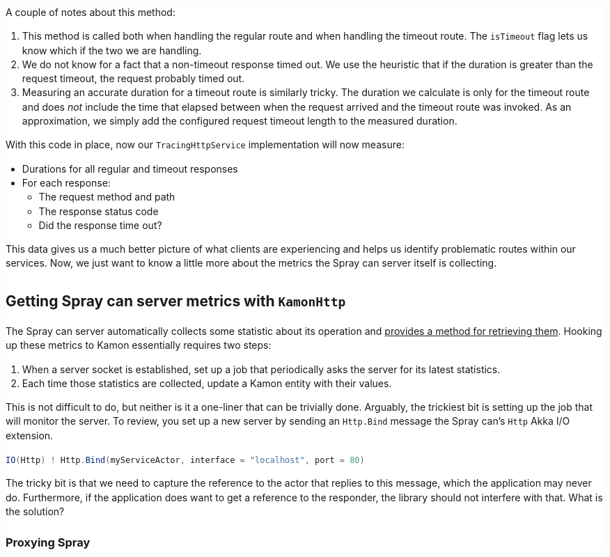 A couple of notes about this method:

1. This method is called both when handling the regular route and when handling
   the timeout route.  The `isTimeout` flag lets us know which if the two we
   are handling.
2. We do not know for a fact that a non-timeout response timed out.  We use the
   heuristic that if the duration is greater than the request timeout, the
   request probably timed out.
3. Measuring an accurate duration for a timeout route is similarly tricky.  The
   duration we calculate is only for the timeout route and does _not_ include
   the time that elapsed between when the request arrived and the timeout route
   was invoked.  As an approximation, we simply add the configured request
   timeout length to the measured duration.

With this code in place, now our `TracingHttpService` implementation will
now measure:

* Durations for all regular and timeout responses
* For each response:
    * The request method and path
    * The response status code
    * Did the response time out?

This data gives us a much better picture of what clients are experiencing and
helps us identify problematic routes within our services.  Now, we just want to
know a little more about the metrics the Spray can server itself is collecting.

[fig2]: #fig2 (How Spray times out routes)
[spray-timeouts]: http://spray.io/documentation/1.2.3/spray-can/http-server/#request-timeouts (Spray can: HTTP server: request timeouts)


## Getting Spray can server metrics with `KamonHttp`

The Spray can server automatically collects some statistic about its operation
and [provides a method for retrieving them][spray-metrics].  Hooking up these
metrics to Kamon  essentially requires two steps:

1. When a server socket is established, set up a job that periodically asks the
   server for its latest statistics.
2. Each time those statistics are collected, update a Kamon entity with their
   values.

This is not difficult to do, but neither is it a one-liner that can be
trivially done.  Arguably, the trickiest bit is setting up the job that will
monitor the server.  To review, you set up a new server by sending an
`Http.Bind` message the Spray can’s `Http` Akka I/O extension.

```scala
IO(Http) ! Http.Bind(myServiceActor, interface = "localhost", port = 80)
```

The tricky bit is that we need to capture the reference to the actor that
replies to this message, which the application may never do.  Furthermore, if
the application does want to get a reference to the responder, the library
should not interfere with that.  What is the solution?

[spray-metrics]: http://spray.io/documentation/1.2.3/spray-can/http-server/#server-statistics (Spray can: HTTP server: server statistics)


### Proxying Spray


[Kamon]: http://www.kamon.io (The Open Source tool for monitoring applications running on the JVM)
[Spray]: http://spray.io/ (Elegant, high-performance HTTP for your Akka Actors)
[kamon-spray]: http://kamon.io/integrations/web-and-http-toolkits/spray/ (Kamon Spray integration)
[spray-kamon-metrics]: https://github.com/MonsantoCo/spray-kamon-metrics (Better metrics for Spray services)
[fig1]: #fig1 (How HttpService handles rejections and exceptions)
[PAng]: http://kamon.io/integrations/web-and-http-toolkits/spray/#providing-a-name-generator (Kamon Spray integration: Providing a Name Generator)
[dyoer]: http://kamon.io/core/metrics/core-concepts/#defining-your-own-entity-recorder (Kamon metrics, core concepts: Defining your entity recorder)